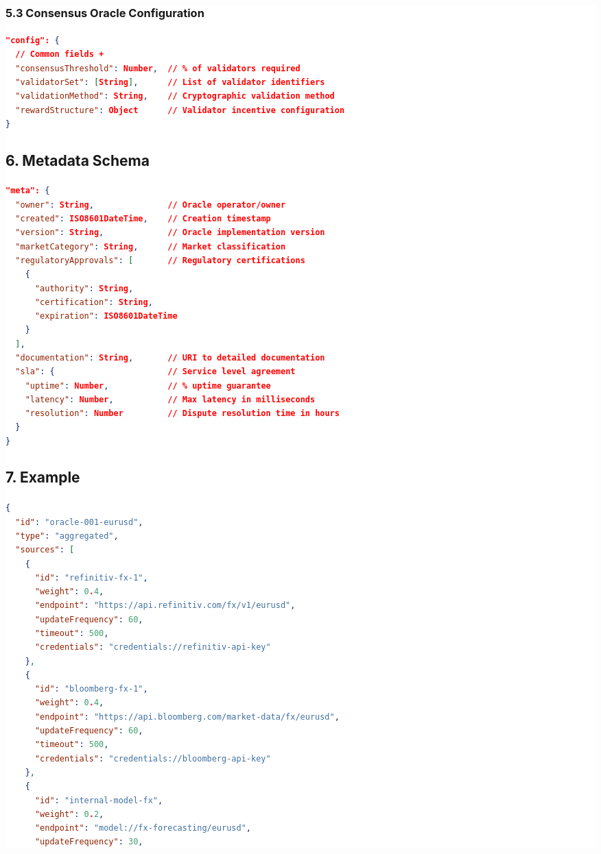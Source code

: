 ### 5.3 Consensus Oracle Configuration

```json
"config": {
  // Common fields +
  "consensusThreshold": Number,  // % of validators required
  "validatorSet": [String],      // List of validator identifiers
  "validationMethod": String,    // Cryptographic validation method
  "rewardStructure": Object      // Validator incentive configuration
}
```

## 6. Metadata Schema

```json
"meta": {
  "owner": String,               // Oracle operator/owner
  "created": ISO8601DateTime,    // Creation timestamp
  "version": String,             // Oracle implementation version
  "marketCategory": String,      // Market classification
  "regulatoryApprovals": [       // Regulatory certifications
    {
      "authority": String,
      "certification": String,
      "expiration": ISO8601DateTime
    }
  ],
  "documentation": String,       // URI to detailed documentation
  "sla": {                       // Service level agreement
    "uptime": Number,            // % uptime guarantee
    "latency": Number,           // Max latency in milliseconds
    "resolution": Number         // Dispute resolution time in hours
  }
}
```

## 7. Example

```json
{
  "id": "oracle-001-eurusd",
  "type": "aggregated",
  "sources": [
    {
      "id": "refinitiv-fx-1",
      "weight": 0.4,
      "endpoint": "https://api.refinitiv.com/fx/v1/eurusd",
      "updateFrequency": 60,
      "timeout": 500,
      "credentials": "credentials://refinitiv-api-key"
    },
    {
      "id": "bloomberg-fx-1",
      "weight": 0.4,
      "endpoint": "https://api.bloomberg.com/market-data/fx/eurusd",
      "updateFrequency": 60,
      "timeout": 500,
      "credentials": "credentials://bloomberg-api-key"
    },
    {
      "id": "internal-model-fx",
      "weight": 0.2,
      "endpoint": "model://fx-forecasting/eurusd",
      "updateFrequency": 30,
```
